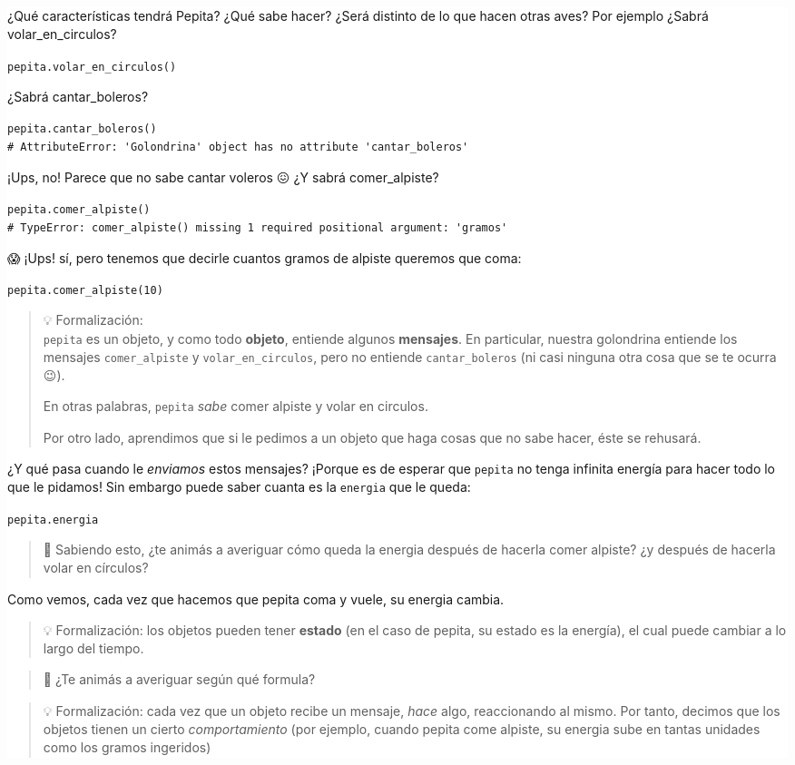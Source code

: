 ¿Qué características tendrá Pepita? ¿Qué sabe hacer? ¿Será distinto de lo que hacen otras aves? Por ejemplo ¿Sabrá volar_en_circulos?

```python
pepita.volar_en_circulos()
```

¿Sabrá cantar_boleros?

```
pepita.cantar_boleros()
# AttributeError: 'Golondrina' object has no attribute 'cantar_boleros'
```

¡Ups, no! Parece que no sabe cantar voleros 😖 ¿Y sabrá comer_alpiste?

```
pepita.comer_alpiste()
# TypeError: comer_alpiste() missing 1 required positional argument: 'gramos'
```
😱 ¡Ups! sí, pero tenemos que decirle cuantos gramos de alpiste queremos que coma:

```
pepita.comer_alpiste(10)
```

> 💡 Formalización:  
> `pepita` es un objeto, y como todo **objeto**, entiende algunos **mensajes**.
> En particular, nuestra golondrina entiende los mensajes `comer_alpiste` y `volar_en_circulos`,
> pero no entiende `cantar_boleros` (ni casi ninguna otra cosa que se te ocurra :wink:).
>
>En otras palabras, `pepita` _sabe_ comer alpiste y volar en circulos.
>
> Por otro lado, aprendimos que si le pedimos a un objeto que haga cosas que no sabe hacer, éste se rehusará.

¿Y qué pasa cuando le _enviamos_ estos mensajes? ¡Porque es de esperar que `pepita` no tenga infinita energía para hacer todo lo que le pidamos! Sin embargo puede saber cuanta es la `energia` que le queda:

```python
pepita.energia
```

> 🎯 Sabiendo esto, ¿te animás a averiguar cómo queda la energia después de hacerla comer alpiste? ¿y después de hacerla volar en círculos?


Como vemos, cada vez que hacemos que pepita coma y vuele, su energia cambia.



> 💡 Formalización: 
>los objetos pueden tener **estado** (en el caso de pepita, su estado es la energía), el cual puede cambiar a lo largo del tiempo.

> 🎯 ¿Te animás a averiguar según qué formula?

> 💡 Formalización: cada vez que un objeto recibe un mensaje, _hace_ algo, reaccionando al mismo. Por tanto, decimos que los objetos tienen un cierto _comportamiento_ (por ejemplo, cuando pepita come alpiste, su energia sube en tantas unidades como los gramos ingeridos)
